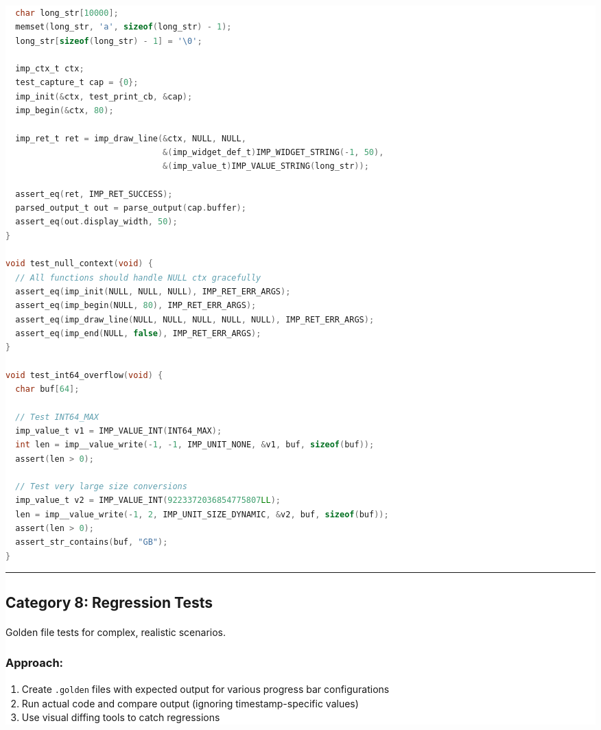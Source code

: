```c
  char long_str[10000];
  memset(long_str, 'a', sizeof(long_str) - 1);
  long_str[sizeof(long_str) - 1] = '\0';

  imp_ctx_t ctx;
  test_capture_t cap = {0};
  imp_init(&ctx, test_print_cb, &cap);
  imp_begin(&ctx, 80);

  imp_ret_t ret = imp_draw_line(&ctx, NULL, NULL,
                                &(imp_widget_def_t)IMP_WIDGET_STRING(-1, 50),
                                &(imp_value_t)IMP_VALUE_STRING(long_str));

  assert_eq(ret, IMP_RET_SUCCESS);
  parsed_output_t out = parse_output(cap.buffer);
  assert_eq(out.display_width, 50);
}

void test_null_context(void) {
  // All functions should handle NULL ctx gracefully
  assert_eq(imp_init(NULL, NULL, NULL), IMP_RET_ERR_ARGS);
  assert_eq(imp_begin(NULL, 80), IMP_RET_ERR_ARGS);
  assert_eq(imp_draw_line(NULL, NULL, NULL, NULL, NULL), IMP_RET_ERR_ARGS);
  assert_eq(imp_end(NULL, false), IMP_RET_ERR_ARGS);
}

void test_int64_overflow(void) {
  char buf[64];

  // Test INT64_MAX
  imp_value_t v1 = IMP_VALUE_INT(INT64_MAX);
  int len = imp__value_write(-1, -1, IMP_UNIT_NONE, &v1, buf, sizeof(buf));
  assert(len > 0);

  // Test very large size conversions
  imp_value_t v2 = IMP_VALUE_INT(9223372036854775807LL);
  len = imp__value_write(-1, 2, IMP_UNIT_SIZE_DYNAMIC, &v2, buf, sizeof(buf));
  assert(len > 0);
  assert_str_contains(buf, "GB");
}
```

---

## Category 8: Regression Tests

Golden file tests for complex, realistic scenarios.

### Approach:

1. Create `.golden` files with expected output for various progress bar configurations
2. Run actual code and compare output (ignoring timestamp-specific values)
3. Use visual diffing tools to catch regressions
